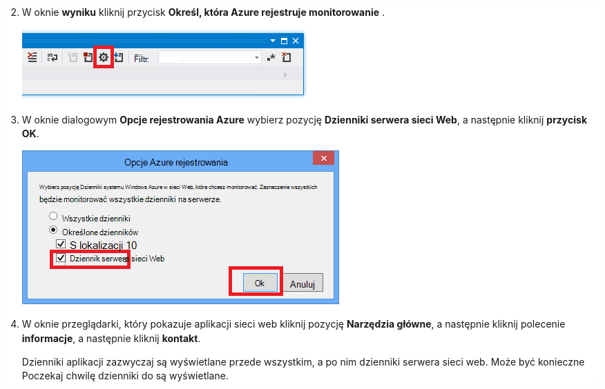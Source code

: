 2. W oknie **wyniku** kliknij przycisk **Określ, która Azure rejestruje monitorowanie** .
    
    ![Określ, który Azure dzienniki do monitorowania](./media/web-sites-dotnet-troubleshoot-visual-studio/tws-specifylogs.png)

3. W oknie dialogowym **Opcje rejestrowania Azure** wybierz pozycję **Dzienniki serwera sieci Web**, a następnie kliknij **przycisk OK**.

    ![Monitorowanie dzienniki serwera sieci web](./media/web-sites-dotnet-troubleshoot-visual-studio/tws-monitorwslogson.png)

4. W oknie przeglądarki, który pokazuje aplikacji sieci web kliknij pozycję **Narzędzia główne**, a następnie kliknij polecenie **informacje**, a następnie kliknij **kontakt**.

    Dzienniki aplikacji zazwyczaj są wyświetlane przede wszystkim, a po nim dzienniki serwera sieci web. Może być konieczne Poczekaj chwilę dzienniki do są wyświetlane. 
